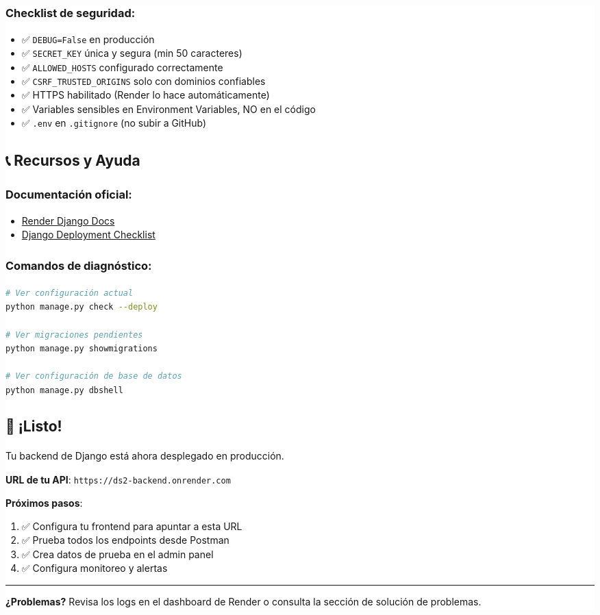 ### Checklist de seguridad:
- ✅ `DEBUG=False` en producción
- ✅ `SECRET_KEY` única y segura (min 50 caracteres)
- ✅ `ALLOWED_HOSTS` configurado correctamente
- ✅ `CSRF_TRUSTED_ORIGINS` solo con dominios confiables
- ✅ HTTPS habilitado (Render lo hace automáticamente)
- ✅ Variables sensibles en Environment Variables, NO en el código
- ✅ `.env` en `.gitignore` (no subir a GitHub)

## 📞 Recursos y Ayuda

### Documentación oficial:
- [Render Django Docs](https://render.com/docs/deploy-django)
- [Django Deployment Checklist](https://docs.djangoproject.com/en/4.2/howto/deployment/checklist/)

### Comandos de diagnóstico:
```bash
# Ver configuración actual
python manage.py check --deploy

# Ver migraciones pendientes
python manage.py showmigrations

# Ver configuración de base de datos
python manage.py dbshell
```

## 🎉 ¡Listo!

Tu backend de Django está ahora desplegado en producción. 

**URL de tu API**: `https://ds2-backend.onrender.com`

**Próximos pasos**:
1. ✅ Configura tu frontend para apuntar a esta URL
2. ✅ Prueba todos los endpoints desde Postman
3. ✅ Crea datos de prueba en el admin panel
4. ✅ Configura monitoreo y alertas

---

**¿Problemas?** Revisa los logs en el dashboard de Render o consulta la sección de solución de problemas.
